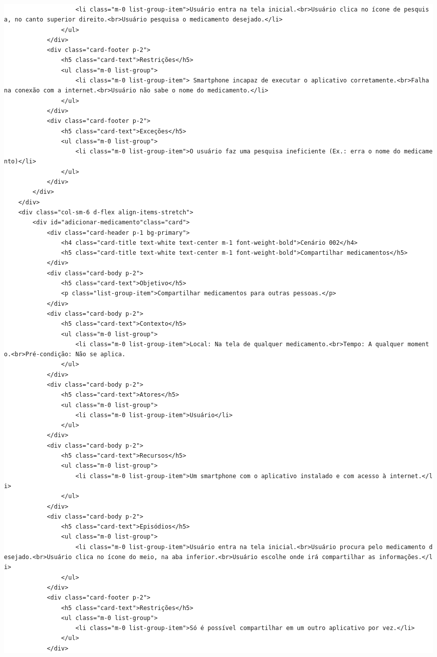                         <li class="m-0 list-group-item">Usuário entra na tela inicial.<br>Usuário clica no ícone de pesquisa, no canto superior direito.<br>Usuário pesquisa o medicamento desejado.</li>
                    </ul>
                </div>  
                <div class="card-footer p-2">
                    <h5 class="card-text">Restrições</h5>
                    <ul class="m-0 list-group">
                        <li class="m-0 list-group-item"> Smartphone incapaz de executar o aplicativo corretamente.<br>Falha na conexão com a internet.<br>Usuário não sabe o nome do medicamento.</li>
                    </ul>
                </div>
                <div class="card-footer p-2">
                    <h5 class="card-text">Exceções</h5>
                    <ul class="m-0 list-group">
                        <li class="m-0 list-group-item">O usuário faz uma pesquisa ineficiente (Ex.: erra o nome do medicamento)</li>
                    </ul>
                </div>
            </div>
        </div>
        <div class="col-sm-6 d-flex align-items-stretch">
            <div id="adicionar-medicamento"class="card">
                <div class="card-header p-1 bg-primary">
                    <h4 class="card-title text-white text-center m-1 font-weight-bold">Cenário 002</h4>
                    <h5 class="card-title text-white text-center m-1 font-weight-bold">Compartilhar medicamentos</h5>
                </div>
                <div class="card-body p-2">
                    <h5 class="card-text">Objetivo</h5>
                    <p class="list-group-item">Compartilhar medicamentos para outras pessoas.</p>
                </div>
                <div class="card-body p-2">
                    <h5 class="card-text">Contexto</h5>
                    <ul class="m-0 list-group">
                        <li class="m-0 list-group-item">Local: Na tela de qualquer medicamento.<br>Tempo: A qualquer momento.<br>Pré-condição: Não se aplica. 
                    </ul>
                </div>
                <div class="card-body p-2">
                    <h5 class="card-text">Atores</h5>
                    <ul class="m-0 list-group">
                        <li class="m-0 list-group-item">Usuário</li>
                    </ul>
                </div>
                <div class="card-body p-2">
                    <h5 class="card-text">Recursos</h5>
                    <ul class="m-0 list-group">
                        <li class="m-0 list-group-item">Um smartphone com o aplicativo instalado e com acesso à internet.</li>
                    </ul>
                </div>
                <div class="card-body p-2">
                    <h5 class="card-text">Episódios</h5>
                    <ul class="m-0 list-group">
                        <li class="m-0 list-group-item">Usuário entra na tela inicial.<br>Usuário procura pelo medicamento desejado.<br>Usuário clica no ícone do meio, na aba inferior.<br>Usuário escolhe onde irá compartilhar as informações.</li>
                    </ul>
                </div>  
                <div class="card-footer p-2">
                    <h5 class="card-text">Restrições</h5>
                    <ul class="m-0 list-group">
                        <li class="m-0 list-group-item">Só é possível compartilhar em um outro aplicativo por vez.</li>
                    </ul>
                </div>